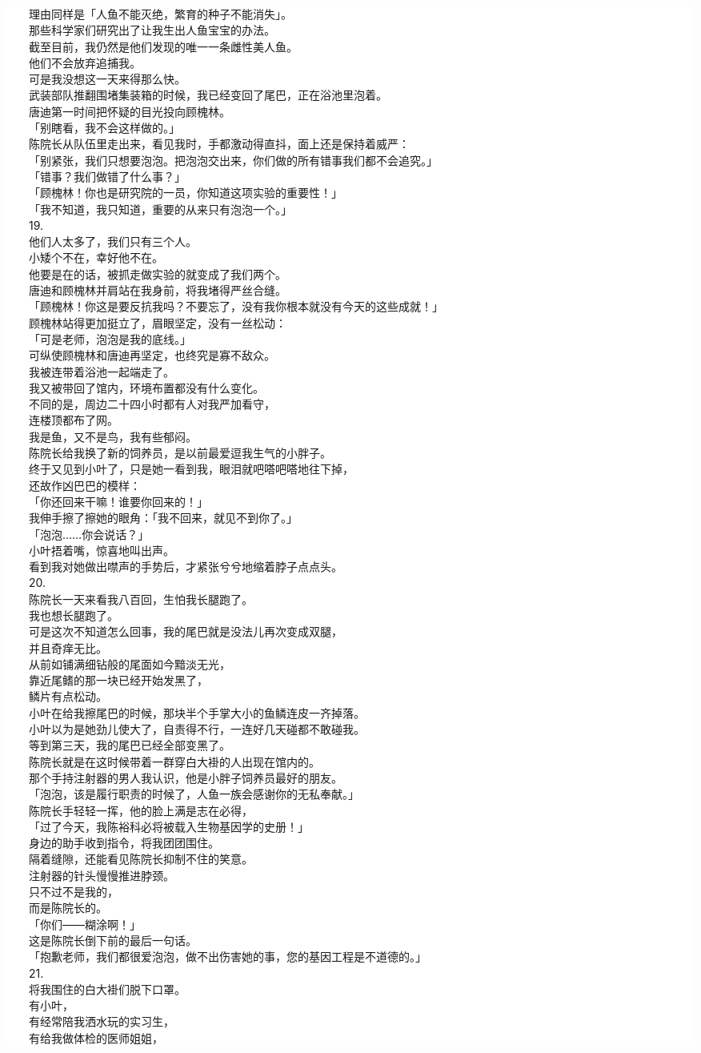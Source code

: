 &emsp;&emsp;理由同样是「人鱼不能灭绝，繁育的种子不能消失」。  
&emsp;&emsp;那些科学家们研究出了让我生出人鱼宝宝的办法。  
&emsp;&emsp;截至目前，我仍然是他们发现的唯一一条雌性美人鱼。  
&emsp;&emsp;他们不会放弃追捕我。  
&emsp;&emsp;可是我没想这一天来得那么快。  
&emsp;&emsp;武装部队推翻围堵集装箱的时候，我已经变回了尾巴，正在浴池里泡着。  
&emsp;&emsp;唐迪第一时间把怀疑的目光投向顾槐林。  
&emsp;&emsp;「别瞎看，我不会这样做的。」  
&emsp;&emsp;陈院长从队伍里走出来，看见我时，手都激动得直抖，面上还是保持着威严：  
&emsp;&emsp;「别紧张，我们只想要泡泡。把泡泡交出来，你们做的所有错事我们都不会追究。」  
&emsp;&emsp;「错事？我们做错了什么事？」  
&emsp;&emsp;「顾槐林！你也是研究院的一员，你知道这项实验的重要性！」  
&emsp;&emsp;「我不知道，我只知道，重要的从来只有泡泡一个。」  
&emsp;&emsp;19.  
&emsp;&emsp;他们人太多了，我们只有三个人。  
&emsp;&emsp;小矮个不在，幸好他不在。  
&emsp;&emsp;他要是在的话，被抓走做实验的就变成了我们两个。  
&emsp;&emsp;唐迪和顾槐林并肩站在我身前，将我堵得严丝合缝。  
&emsp;&emsp;「顾槐林！你这是要反抗我吗？不要忘了，没有我你根本就没有今天的这些成就！」  
&emsp;&emsp;顾槐林站得更加挺立了，眉眼坚定，没有一丝松动：  
&emsp;&emsp;「可是老师，泡泡是我的底线。」  
&emsp;&emsp;可纵使顾槐林和唐迪再坚定，也终究是寡不敌众。  
&emsp;&emsp;我被连带着浴池一起端走了。  
&emsp;&emsp;我又被带回了馆内，环境布置都没有什么变化。  
&emsp;&emsp;不同的是，周边二十四小时都有人对我严加看守，  
&emsp;&emsp;连楼顶都布了网。  
&emsp;&emsp;我是鱼，又不是鸟，我有些郁闷。  
&emsp;&emsp;陈院长给我换了新的饲养员，是以前最爱逗我生气的小胖子。  
&emsp;&emsp;终于又见到小叶了，只是她一看到我，眼泪就吧嗒吧嗒地往下掉，  
&emsp;&emsp;还故作凶巴巴的模样：  
&emsp;&emsp;「你还回来干嘛！谁要你回来的！」  
&emsp;&emsp;我伸手擦了擦她的眼角：「我不回来，就见不到你了。」  
&emsp;&emsp;「泡泡……你会说话？」  
&emsp;&emsp;小叶捂着嘴，惊喜地叫出声。  
&emsp;&emsp;看到我对她做出噤声的手势后，才紧张兮兮地缩着脖子点点头。  
&emsp;&emsp;20.  
&emsp;&emsp;陈院长一天来看我八百回，生怕我长腿跑了。  
&emsp;&emsp;我也想长腿跑了。  
&emsp;&emsp;可是这次不知道怎么回事，我的尾巴就是没法儿再次变成双腿，  
&emsp;&emsp;并且奇痒无比。  
&emsp;&emsp;从前如铺满细钻般的尾面如今黯淡无光，  
&emsp;&emsp;靠近尾鳍的那一块已经开始发黑了，  
&emsp;&emsp;鳞片有点松动。  
&emsp;&emsp;小叶在给我擦尾巴的时候，那块半个手掌大小的鱼鳞连皮一齐掉落。  
&emsp;&emsp;小叶以为是她劲儿使大了，自责得不行，一连好几天碰都不敢碰我。  
&emsp;&emsp;等到第三天，我的尾巴已经全部变黑了。  
&emsp;&emsp;陈院长就是在这时候带着一群穿白大褂的人出现在馆内的。  
&emsp;&emsp;那个手持注射器的男人我认识，他是小胖子饲养员最好的朋友。  
&emsp;&emsp;「泡泡，该是履行职责的时候了，人鱼一族会感谢你的无私奉献。」  
&emsp;&emsp;陈院长手轻轻一挥，他的脸上满是志在必得，  
&emsp;&emsp;「过了今天，我陈裕科必将被载入生物基因学的史册！」  
&emsp;&emsp;身边的助手收到指令，将我团团围住。  
&emsp;&emsp;隔着缝隙，还能看见陈院长抑制不住的笑意。  
&emsp;&emsp;注射器的针头慢慢推进脖颈。  
&emsp;&emsp;只不过不是我的，  
&emsp;&emsp;而是陈院长的。  
&emsp;&emsp;「你们——糊涂啊！」  
&emsp;&emsp;这是陈院长倒下前的最后一句话。  
&emsp;&emsp;「抱歉老师，我们都很爱泡泡，做不出伤害她的事，您的基因工程是不道德的。」  
&emsp;&emsp;21.  
&emsp;&emsp;将我围住的白大褂们脱下口罩。  
&emsp;&emsp;有小叶，  
&emsp;&emsp;有经常陪我洒水玩的实习生，  
&emsp;&emsp;有给我做体检的医师姐姐，  